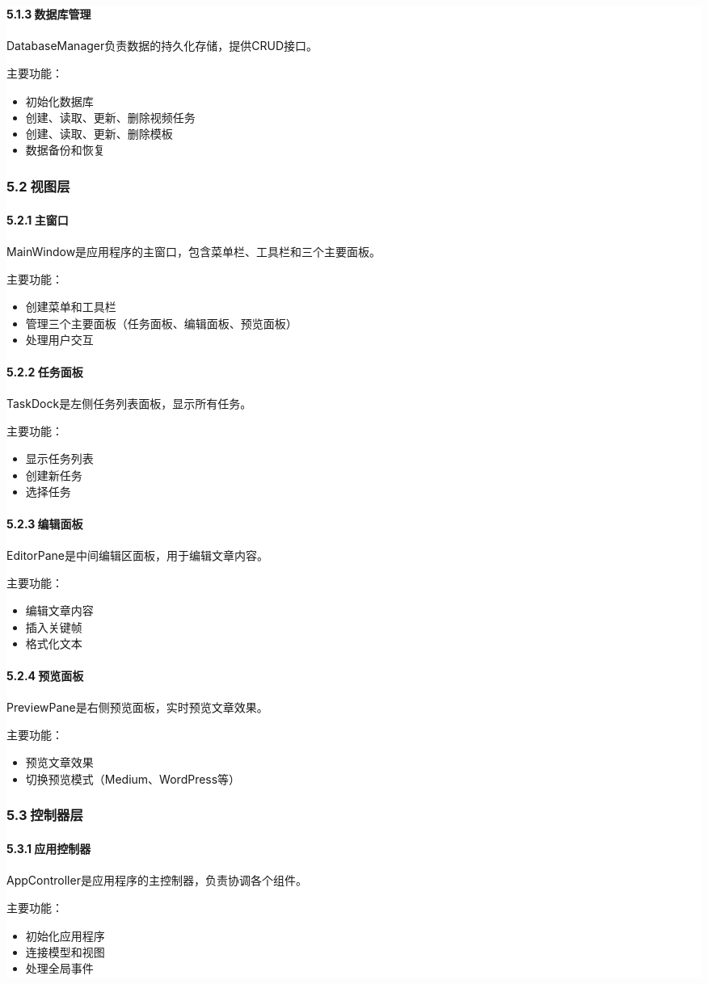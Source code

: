 #### 5.1.3 数据库管理

DatabaseManager负责数据的持久化存储，提供CRUD接口。

主要功能：
- 初始化数据库
- 创建、读取、更新、删除视频任务
- 创建、读取、更新、删除模板
- 数据备份和恢复

### 5.2 视图层

#### 5.2.1 主窗口

MainWindow是应用程序的主窗口，包含菜单栏、工具栏和三个主要面板。

主要功能：
- 创建菜单和工具栏
- 管理三个主要面板（任务面板、编辑面板、预览面板）
- 处理用户交互

#### 5.2.2 任务面板

TaskDock是左侧任务列表面板，显示所有任务。

主要功能：
- 显示任务列表
- 创建新任务
- 选择任务

#### 5.2.3 编辑面板

EditorPane是中间编辑区面板，用于编辑文章内容。

主要功能：
- 编辑文章内容
- 插入关键帧
- 格式化文本

#### 5.2.4 预览面板

PreviewPane是右侧预览面板，实时预览文章效果。

主要功能：
- 预览文章效果
- 切换预览模式（Medium、WordPress等）

### 5.3 控制器层

#### 5.3.1 应用控制器

AppController是应用程序的主控制器，负责协调各个组件。

主要功能：
- 初始化应用程序
- 连接模型和视图
- 处理全局事件
